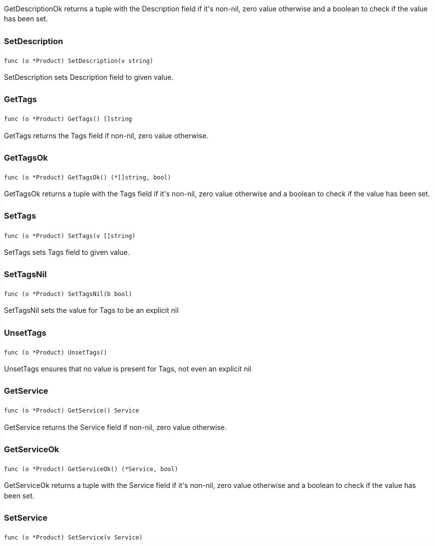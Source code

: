 GetDescriptionOk returns a tuple with the Description field if it's non-nil, zero value otherwise
and a boolean to check if the value has been set.

### SetDescription

`func (o *Product) SetDescription(v string)`

SetDescription sets Description field to given value.


### GetTags

`func (o *Product) GetTags() []string`

GetTags returns the Tags field if non-nil, zero value otherwise.

### GetTagsOk

`func (o *Product) GetTagsOk() (*[]string, bool)`

GetTagsOk returns a tuple with the Tags field if it's non-nil, zero value otherwise
and a boolean to check if the value has been set.

### SetTags

`func (o *Product) SetTags(v []string)`

SetTags sets Tags field to given value.


### SetTagsNil

`func (o *Product) SetTagsNil(b bool)`

 SetTagsNil sets the value for Tags to be an explicit nil

### UnsetTags
`func (o *Product) UnsetTags()`

UnsetTags ensures that no value is present for Tags, not even an explicit nil
### GetService

`func (o *Product) GetService() Service`

GetService returns the Service field if non-nil, zero value otherwise.

### GetServiceOk

`func (o *Product) GetServiceOk() (*Service, bool)`

GetServiceOk returns a tuple with the Service field if it's non-nil, zero value otherwise
and a boolean to check if the value has been set.

### SetService

`func (o *Product) SetService(v Service)`
